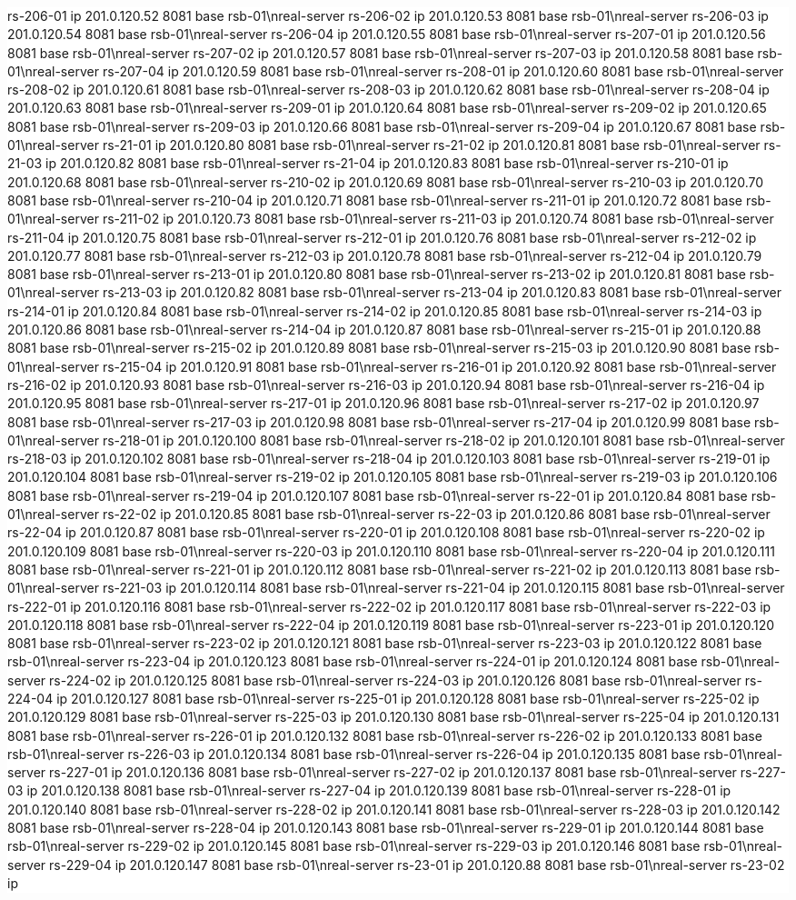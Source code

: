 rs-206-01 ip 201.0.120.52 8081 base rsb-01\nreal-server rs-206-02 ip 201.0.120.53 8081 base rsb-01\nreal-server rs-206-03 ip 201.0.120.54 8081 base rsb-01\nreal-server rs-206-04 ip 201.0.120.55 8081 base rsb-01\nreal-server rs-207-01 ip 201.0.120.56 8081 base rsb-01\nreal-server rs-207-02 ip 201.0.120.57 8081 base rsb-01\nreal-server rs-207-03 ip 201.0.120.58 8081 base rsb-01\nreal-server rs-207-04 ip 201.0.120.59 8081 base rsb-01\nreal-server rs-208-01 ip 201.0.120.60 8081 base rsb-01\nreal-server rs-208-02 ip 201.0.120.61 8081 base rsb-01\nreal-server rs-208-03 ip 201.0.120.62 8081 base rsb-01\nreal-server rs-208-04 ip 201.0.120.63 8081 base rsb-01\nreal-server rs-209-01 ip 201.0.120.64 8081 base rsb-01\nreal-server rs-209-02 ip 201.0.120.65 8081 base rsb-01\nreal-server rs-209-03 ip 201.0.120.66 8081 base rsb-01\nreal-server rs-209-04 ip 201.0.120.67 8081 base rsb-01\nreal-server rs-21-01 ip 201.0.120.80 8081 base rsb-01\nreal-server rs-21-02 ip 201.0.120.81 8081 base rsb-01\nreal-server rs-21-03 ip 201.0.120.82 8081 base rsb-01\nreal-server rs-21-04 ip 201.0.120.83 8081 base rsb-01\nreal-server rs-210-01 ip 201.0.120.68 8081 base rsb-01\nreal-server rs-210-02 ip 201.0.120.69 8081 base rsb-01\nreal-server rs-210-03 ip 201.0.120.70 8081 base rsb-01\nreal-server rs-210-04 ip 201.0.120.71 8081 base rsb-01\nreal-server rs-211-01 ip 201.0.120.72 8081 base rsb-01\nreal-server rs-211-02 ip 201.0.120.73 8081 base rsb-01\nreal-server rs-211-03 ip 201.0.120.74 8081 base rsb-01\nreal-server rs-211-04 ip 201.0.120.75 8081 base rsb-01\nreal-server rs-212-01 ip 201.0.120.76 8081 base rsb-01\nreal-server rs-212-02 ip 201.0.120.77 8081 base rsb-01\nreal-server rs-212-03 ip 201.0.120.78 8081 base rsb-01\nreal-server rs-212-04 ip 201.0.120.79 8081 base rsb-01\nreal-server rs-213-01 ip 201.0.120.80 8081 base rsb-01\nreal-server rs-213-02 ip 201.0.120.81 8081 base rsb-01\nreal-server rs-213-03 ip 201.0.120.82 8081 base rsb-01\nreal-server rs-213-04 ip 201.0.120.83 8081 base rsb-01\nreal-server rs-214-01 ip 201.0.120.84 8081 base rsb-01\nreal-server rs-214-02 ip 201.0.120.85 8081 base rsb-01\nreal-server rs-214-03 ip 201.0.120.86 8081 base rsb-01\nreal-server rs-214-04 ip 201.0.120.87 8081 base rsb-01\nreal-server rs-215-01 ip 201.0.120.88 8081 base rsb-01\nreal-server rs-215-02 ip 201.0.120.89 8081 base rsb-01\nreal-server rs-215-03 ip 201.0.120.90 8081 base rsb-01\nreal-server rs-215-04 ip 201.0.120.91 8081 base rsb-01\nreal-server rs-216-01 ip 201.0.120.92 8081 base rsb-01\nreal-server rs-216-02 ip 201.0.120.93 8081 base rsb-01\nreal-server rs-216-03 ip 201.0.120.94 8081 base rsb-01\nreal-server rs-216-04 ip 201.0.120.95 8081 base rsb-01\nreal-server rs-217-01 ip 201.0.120.96 8081 base rsb-01\nreal-server rs-217-02 ip 201.0.120.97 8081 base rsb-01\nreal-server rs-217-03 ip 201.0.120.98 8081 base rsb-01\nreal-server rs-217-04 ip 201.0.120.99 8081 base rsb-01\nreal-server rs-218-01 ip 201.0.120.100 8081 base rsb-01\nreal-server rs-218-02 ip 201.0.120.101 8081 base rsb-01\nreal-server rs-218-03 ip 201.0.120.102 8081 base rsb-01\nreal-server rs-218-04 ip 201.0.120.103 8081 base rsb-01\nreal-server rs-219-01 ip 201.0.120.104 8081 base rsb-01\nreal-server rs-219-02 ip 201.0.120.105 8081 base rsb-01\nreal-server rs-219-03 ip 201.0.120.106 8081 base rsb-01\nreal-server rs-219-04 ip 201.0.120.107 8081 base rsb-01\nreal-server rs-22-01 ip 201.0.120.84 8081 base rsb-01\nreal-server rs-22-02 ip 201.0.120.85 8081 base rsb-01\nreal-server rs-22-03 ip 201.0.120.86 8081 base rsb-01\nreal-server rs-22-04 ip 201.0.120.87 8081 base rsb-01\nreal-server rs-220-01 ip 201.0.120.108 8081 base rsb-01\nreal-server rs-220-02 ip 201.0.120.109 8081 base rsb-01\nreal-server rs-220-03 ip 201.0.120.110 8081 base rsb-01\nreal-server rs-220-04 ip 201.0.120.111 8081 base rsb-01\nreal-server rs-221-01 ip 201.0.120.112 8081 base rsb-01\nreal-server rs-221-02 ip 201.0.120.113 8081 base rsb-01\nreal-server rs-221-03 ip 201.0.120.114 8081 base rsb-01\nreal-server rs-221-04 ip 201.0.120.115 8081 base rsb-01\nreal-server rs-222-01 ip 201.0.120.116 8081 base rsb-01\nreal-server rs-222-02 ip 201.0.120.117 8081 base rsb-01\nreal-server rs-222-03 ip 201.0.120.118 8081 base rsb-01\nreal-server rs-222-04 ip 201.0.120.119 8081 base rsb-01\nreal-server rs-223-01 ip 201.0.120.120 8081 base rsb-01\nreal-server rs-223-02 ip 201.0.120.121 8081 base rsb-01\nreal-server rs-223-03 ip 201.0.120.122 8081 base rsb-01\nreal-server rs-223-04 ip 201.0.120.123 8081 base rsb-01\nreal-server rs-224-01 ip 201.0.120.124 8081 base rsb-01\nreal-server rs-224-02 ip 201.0.120.125 8081 base rsb-01\nreal-server rs-224-03 ip 201.0.120.126 8081 base rsb-01\nreal-server rs-224-04 ip 201.0.120.127 8081 base rsb-01\nreal-server rs-225-01 ip 201.0.120.128 8081 base rsb-01\nreal-server rs-225-02 ip 201.0.120.129 8081 base rsb-01\nreal-server rs-225-03 ip 201.0.120.130 8081 base rsb-01\nreal-server rs-225-04 ip 201.0.120.131 8081 base rsb-01\nreal-server rs-226-01 ip 201.0.120.132 8081 base rsb-01\nreal-server rs-226-02 ip 201.0.120.133 8081 base rsb-01\nreal-server rs-226-03 ip 201.0.120.134 8081 base rsb-01\nreal-server rs-226-04 ip 201.0.120.135 8081 base rsb-01\nreal-server rs-227-01 ip 201.0.120.136 8081 base rsb-01\nreal-server rs-227-02 ip 201.0.120.137 8081 base rsb-01\nreal-server rs-227-03 ip 201.0.120.138 8081 base rsb-01\nreal-server rs-227-04 ip 201.0.120.139 8081 base rsb-01\nreal-server rs-228-01 ip 201.0.120.140 8081 base rsb-01\nreal-server rs-228-02 ip 201.0.120.141 8081 base rsb-01\nreal-server rs-228-03 ip 201.0.120.142 8081 base rsb-01\nreal-server rs-228-04 ip 201.0.120.143 8081 base rsb-01\nreal-server rs-229-01 ip 201.0.120.144 8081 base rsb-01\nreal-server rs-229-02 ip 201.0.120.145 8081 base rsb-01\nreal-server rs-229-03 ip 201.0.120.146 8081 base rsb-01\nreal-server rs-229-04 ip 201.0.120.147 8081 base rsb-01\nreal-server rs-23-01 ip 201.0.120.88 8081 base rsb-01\nreal-server rs-23-02 ip
